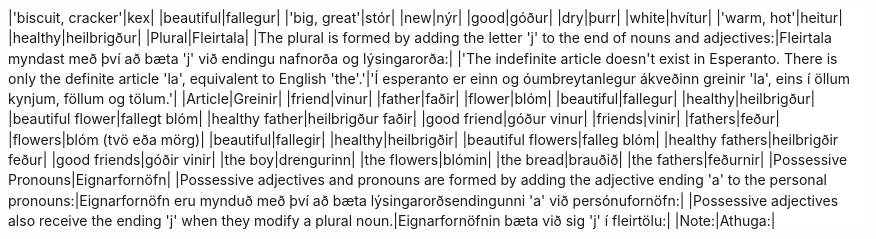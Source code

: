 |'biscuit, cracker'|kex|
|beautiful|fallegur|
|'big, great'|stór|
|new|nýr|
|good|góður|
|dry|þurr|
|white|hvítur|
|'warm, hot'|heitur|
|healthy|heilbrigður|
|Plural|Fleirtala|
|The plural is formed by adding the letter 'j' to the end of nouns and adjectives:|Fleirtala myndast með því að bæta 'j' við endingu nafnorða og lýsingarorða:|
|'The indefinite article doesn't exist in Esperanto. There is only the definite article 'la', equivalent to English 'the'.'|'Í esperanto er einn og óumbreytanlegur ákveðinn greinir 'la', eins í öllum kynjum, föllum og tölum.'|
|Article|Greinir|
|friend|vinur|
|father|faðir|
|flower|blóm|
|beautiful|fallegur|
|healthy|heilbrigður|
|beautiful flower|fallegt blóm|
|healthy father|heilbrigður faðir|
|good friend|góður vinur|
|friends|vinir|
|fathers|feður|
|flowers|blóm (tvö eða mörg)|
|beautiful|fallegir|
|healthy|heilbrigðir|
|beautiful flowers|falleg blóm|
|healthy fathers|heilbrigðir feður|
|good friends|góðir vinir|
|the boy|drengurinn|
|the flowers|blómin|
|the bread|brauðið|
|the fathers|feðurnir|
|Possessive Pronouns|Eignarfornöfn|
|Possessive adjectives and pronouns are formed by adding the adjective ending 'a' to the personal pronouns:|Eignarfornöfn eru mynduð með því að bæta lýsingarorðsendingunni 'a' við persónufornöfn:|
|Possessive adjectives also receive the ending 'j' when they modify a plural noun.|Eignarfornöfnin bæta við sig 'j' í fleirtölu:|
|Note:|Athuga:|